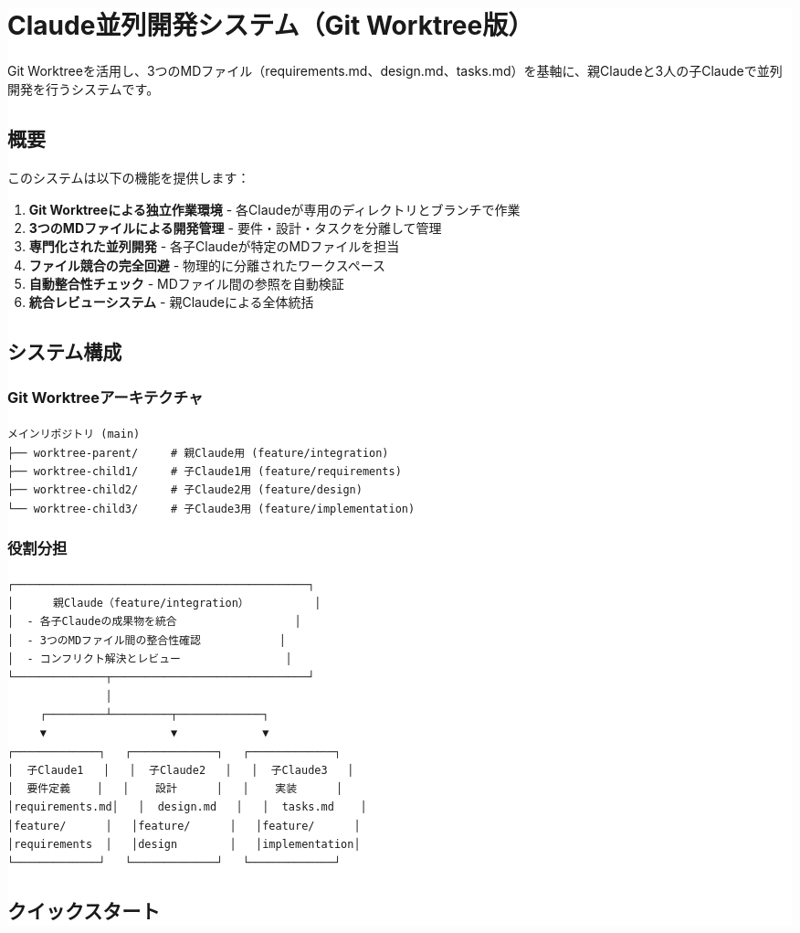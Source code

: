 # Claude並列開発システム（Git Worktree版）

Git Worktreeを活用し、3つのMDファイル（requirements.md、design.md、tasks.md）を基軸に、親Claudeと3人の子Claudeで並列開発を行うシステムです。

## 概要

このシステムは以下の機能を提供します：

1. **Git Worktreeによる独立作業環境** - 各Claudeが専用のディレクトリとブランチで作業
2. **3つのMDファイルによる開発管理** - 要件・設計・タスクを分離して管理
3. **専門化された並列開発** - 各子Claudeが特定のMDファイルを担当
4. **ファイル競合の完全回避** - 物理的に分離されたワークスペース
5. **自動整合性チェック** - MDファイル間の参照を自動検証
6. **統合レビューシステム** - 親Claudeによる全体統括

## システム構成

### Git Worktreeアーキテクチャ

```
メインリポジトリ (main)
├── worktree-parent/     # 親Claude用 (feature/integration)
├── worktree-child1/     # 子Claude1用 (feature/requirements)
├── worktree-child2/     # 子Claude2用 (feature/design)
└── worktree-child3/     # 子Claude3用 (feature/implementation)
```

### 役割分担

```
┌─────────────────────────────────────────────┐
│      親Claude（feature/integration）          │
│  - 各子Claudeの成果物を統合                  │
│  - 3つのMDファイル間の整合性確認            │
│  - コンフリクト解決とレビュー                │
└──────────────┬──────────────────────────────┘
               │
     ┌─────────┴─────────┬─────────────┐
     ▼                   ▼             ▼
┌─────────────┐   ┌─────────────┐   ┌─────────────┐
│  子Claude1   │   │  子Claude2   │   │  子Claude3   │
│  要件定義    │   │    設計      │   │    実装      │
│requirements.md│   │  design.md   │   │  tasks.md    │
│feature/      │   │feature/      │   │feature/      │
│requirements  │   │design        │   │implementation│
└─────────────┘   └─────────────┘   └─────────────┘
```

## クイックスタート
